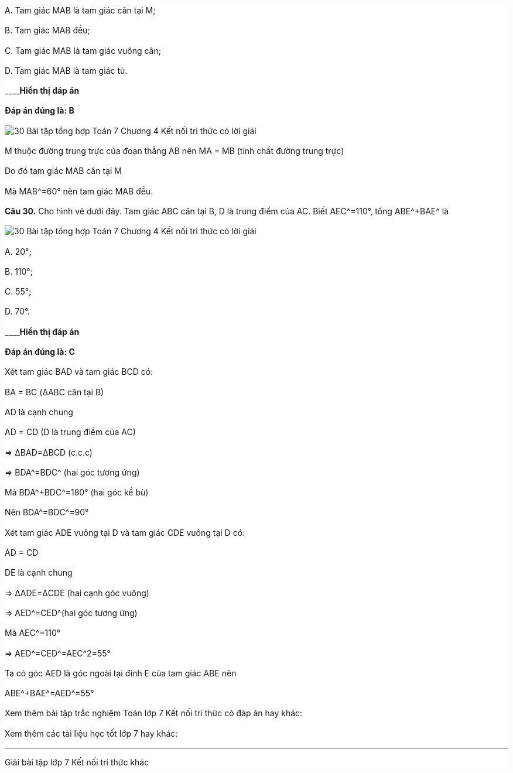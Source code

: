 A. Tam giác MAB là tam giác cân tại M;

B. Tam giác MAB đều;

C. Tam giác MAB là tam giác vuông cân;

D. Tam giác MAB là tam giác tù.

____**Hiển thị đáp án**

**Đáp án đúng là: B**

![30 Bài tập tổng hợp Toán 7 Chương 4 Kết nối tri thức có lời giải](https://vietjack.com/toan-7-kn/images/trac-nghiem-bai-tap-cuoi-chuong-4-152086.PNG)

M thuộc đường trung trực của đoạn thẳng AB nên MA = MB (tính chất đường trung trực)

Do đó tam giác MAB cân tại M

Mà MAB^=60° nên tam giác MAB đều.

**Câu 30.** Cho hình vẽ dưới đây. Tam giác ABC cân tại B, D là trung điểm của AC. Biết AEC^=110°, tổng ABE^+BAE^ là

![30 Bài tập tổng hợp Toán 7 Chương 4 Kết nối tri thức có lời giải](https://vietjack.com/toan-7-kn/images/trac-nghiem-bai-tap-cuoi-chuong-4-152087.PNG)

A. 20°;

B. 110°;

C. 55°;

D. 70°.

____**Hiển thị đáp án**

**Đáp án đúng là: C**

Xét tam giác BAD và tam giác BCD có:

BA = BC (ΔABC cân tại B)

AD là cạnh chung

AD = CD (D là trung điểm của AC)

⇒ ΔBAD=ΔBCD (c.c.c)

⇒ BDA^=BDC^ (hai góc tương ứng)

Mà BDA^+BDC^=180° (hai góc kề bù)

Nên BDA^=BDC^=90°

Xét tam giác ADE vuông tại D và tam giác CDE vuông tại D có:

AD = CD

DE là cạnh chung

⇒ ΔADE=ΔCDE (hai cạnh góc vuông)

⇒ AED^=CED^(hai góc tương ứng)

Mà AEC^=110°

⇒ AED^=CED^=AEC^2=55°

Ta có góc AED là góc ngoài tại đỉnh E của tam giác ABE nên

ABE^+BAE^=AED^=55°

Xem thêm bài tập trắc nghiệm Toán lớp 7 Kết nối tri thức có đáp án hay khác:

Xem thêm các tài liệu học tốt lớp 7 hay khác:

* * *

Giải bài tập lớp 7 Kết nối tri thức khác
